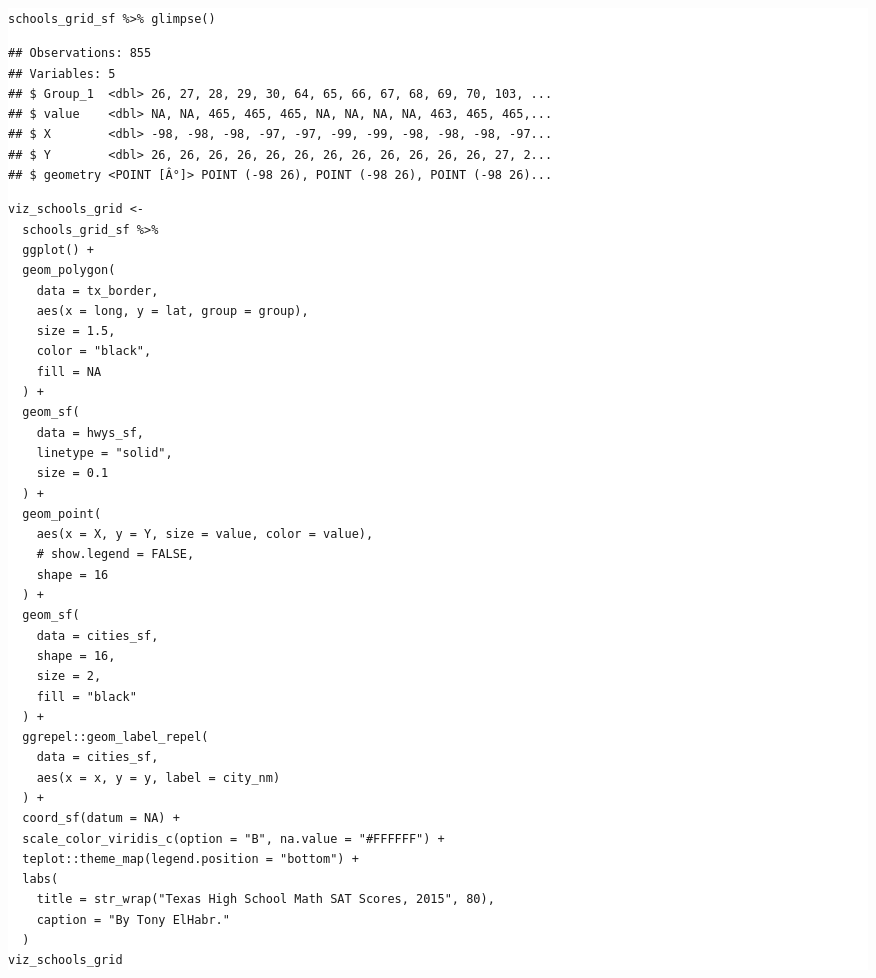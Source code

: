 ``` {.r}
schools_grid_sf %>% glimpse()
```

    ## Observations: 855
    ## Variables: 5
    ## $ Group_1  <dbl> 26, 27, 28, 29, 30, 64, 65, 66, 67, 68, 69, 70, 103, ...
    ## $ value    <dbl> NA, NA, 465, 465, 465, NA, NA, NA, NA, 463, 465, 465,...
    ## $ X        <dbl> -98, -98, -98, -97, -97, -99, -99, -98, -98, -98, -97...
    ## $ Y        <dbl> 26, 26, 26, 26, 26, 26, 26, 26, 26, 26, 26, 26, 27, 2...
    ## $ geometry <POINT [Â°]> POINT (-98 26), POINT (-98 26), POINT (-98 26)...

``` {.r}
viz_schools_grid <-
  schools_grid_sf %>%
  ggplot() +
  geom_polygon(
    data = tx_border,
    aes(x = long, y = lat, group = group),
    size = 1.5,
    color = "black",
    fill = NA
  ) +
  geom_sf(
    data = hwys_sf,
    linetype = "solid",
    size = 0.1
  ) +
  geom_point(
    aes(x = X, y = Y, size = value, color = value),
    # show.legend = FALSE,
    shape = 16
  ) +
  geom_sf(
    data = cities_sf,
    shape = 16,
    size = 2,
    fill = "black"
  ) +
  ggrepel::geom_label_repel(
    data = cities_sf,
    aes(x = x, y = y, label = city_nm)
  ) +
  coord_sf(datum = NA) +
  scale_color_viridis_c(option = "B", na.value = "#FFFFFF") +
  teplot::theme_map(legend.position = "bottom") +
  labs(
    title = str_wrap("Texas High School Math SAT Scores, 2015", 80),
    caption = "By Tony ElHabr."
  )
viz_schools_grid
```
